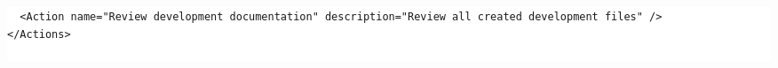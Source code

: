 ```plaintext
  <Action name="Review development documentation" description="Review all created development files" />
</Actions>


```
